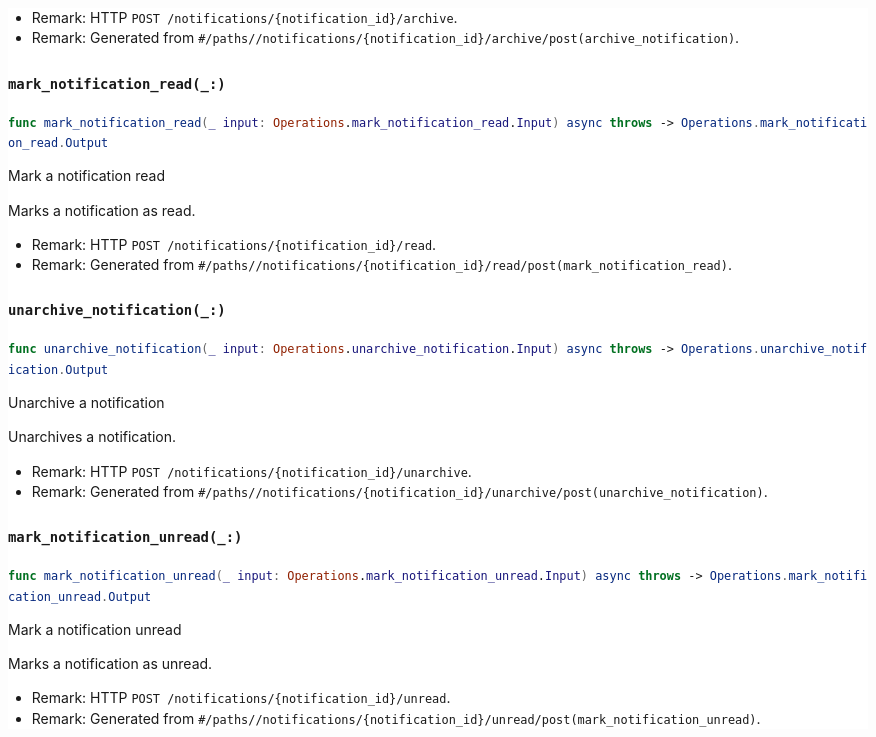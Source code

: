- Remark: HTTP `POST /notifications/{notification_id}/archive`.
- Remark: Generated from `#/paths//notifications/{notification_id}/archive/post(archive_notification)`.

### `mark_notification_read(_:)`

```swift
func mark_notification_read(_ input: Operations.mark_notification_read.Input) async throws -> Operations.mark_notification_read.Output
```

Mark a notification read

Marks a notification as read.

- Remark: HTTP `POST /notifications/{notification_id}/read`.
- Remark: Generated from `#/paths//notifications/{notification_id}/read/post(mark_notification_read)`.

### `unarchive_notification(_:)`

```swift
func unarchive_notification(_ input: Operations.unarchive_notification.Input) async throws -> Operations.unarchive_notification.Output
```

Unarchive a notification

Unarchives a notification.

- Remark: HTTP `POST /notifications/{notification_id}/unarchive`.
- Remark: Generated from `#/paths//notifications/{notification_id}/unarchive/post(unarchive_notification)`.

### `mark_notification_unread(_:)`

```swift
func mark_notification_unread(_ input: Operations.mark_notification_unread.Input) async throws -> Operations.mark_notification_unread.Output
```

Mark a notification unread

Marks a notification as unread.

- Remark: HTTP `POST /notifications/{notification_id}/unread`.
- Remark: Generated from `#/paths//notifications/{notification_id}/unread/post(mark_notification_unread)`.
